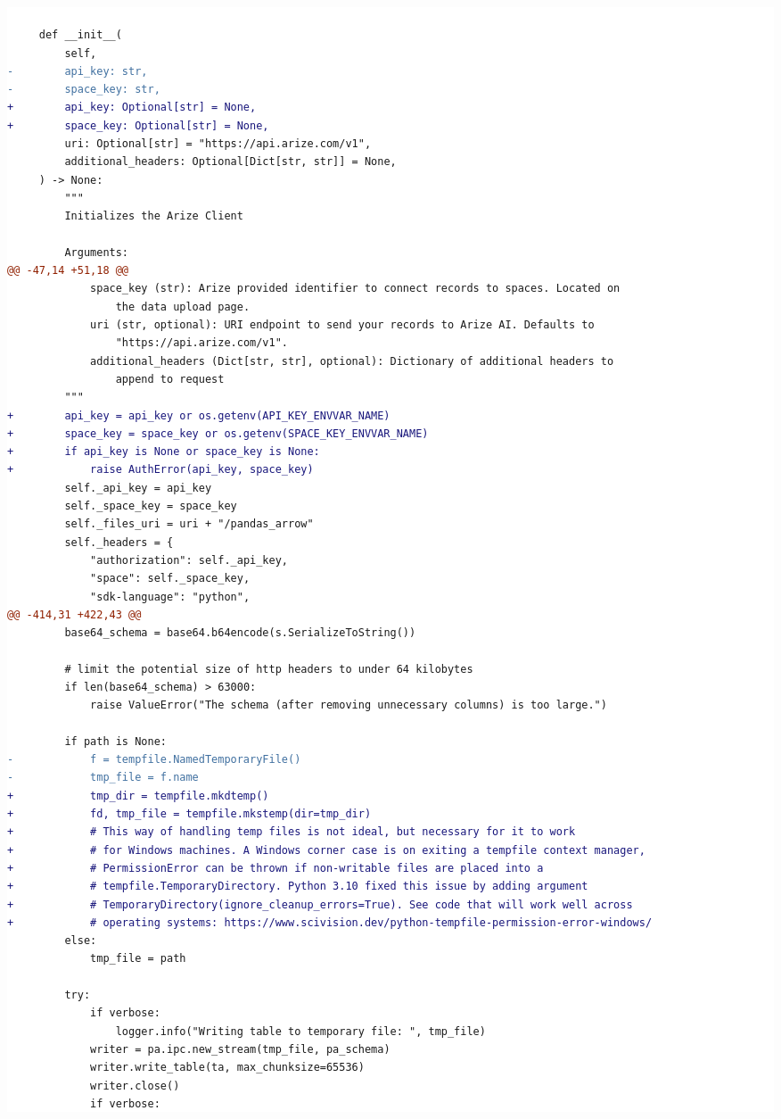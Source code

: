 ```diff
 
     def __init__(
         self,
-        api_key: str,
-        space_key: str,
+        api_key: Optional[str] = None,
+        space_key: Optional[str] = None,
         uri: Optional[str] = "https://api.arize.com/v1",
         additional_headers: Optional[Dict[str, str]] = None,
     ) -> None:
         """
         Initializes the Arize Client
 
         Arguments:
@@ -47,14 +51,18 @@
             space_key (str): Arize provided identifier to connect records to spaces. Located on
                 the data upload page.
             uri (str, optional): URI endpoint to send your records to Arize AI. Defaults to
                 "https://api.arize.com/v1".
             additional_headers (Dict[str, str], optional): Dictionary of additional headers to
                 append to request
         """
+        api_key = api_key or os.getenv(API_KEY_ENVVAR_NAME)
+        space_key = space_key or os.getenv(SPACE_KEY_ENVVAR_NAME)
+        if api_key is None or space_key is None:
+            raise AuthError(api_key, space_key)
         self._api_key = api_key
         self._space_key = space_key
         self._files_uri = uri + "/pandas_arrow"
         self._headers = {
             "authorization": self._api_key,
             "space": self._space_key,
             "sdk-language": "python",
@@ -414,31 +422,43 @@
         base64_schema = base64.b64encode(s.SerializeToString())
 
         # limit the potential size of http headers to under 64 kilobytes
         if len(base64_schema) > 63000:
             raise ValueError("The schema (after removing unnecessary columns) is too large.")
 
         if path is None:
-            f = tempfile.NamedTemporaryFile()
-            tmp_file = f.name
+            tmp_dir = tempfile.mkdtemp()
+            fd, tmp_file = tempfile.mkstemp(dir=tmp_dir)
+            # This way of handling temp files is not ideal, but necessary for it to work
+            # for Windows machines. A Windows corner case is on exiting a tempfile context manager,
+            # PermissionError can be thrown if non-writable files are placed into a
+            # tempfile.TemporaryDirectory. Python 3.10 fixed this issue by adding argument
+            # TemporaryDirectory(ignore_cleanup_errors=True). See code that will work well across
+            # operating systems: https://www.scivision.dev/python-tempfile-permission-error-windows/
         else:
             tmp_file = path
 
         try:
             if verbose:
                 logger.info("Writing table to temporary file: ", tmp_file)
             writer = pa.ipc.new_stream(tmp_file, pa_schema)
             writer.write_table(ta, max_chunksize=65536)
             writer.close()
             if verbose:
```